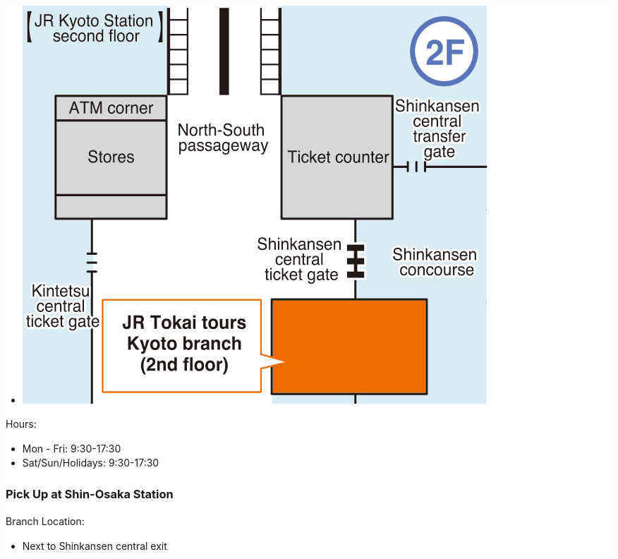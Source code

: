 * ![Map: Kyoto station's 2nd floor branch](./shinkansen-discount-tokyo-osaka/kyoto-central.png)

Hours:
* Mon - Fri: 9:30-17:30
* Sat/Sun/Holidays: 9:30-17:30


### Pick Up at Shin-Osaka Station

Branch Location:
* Next to Shinkansen central exit